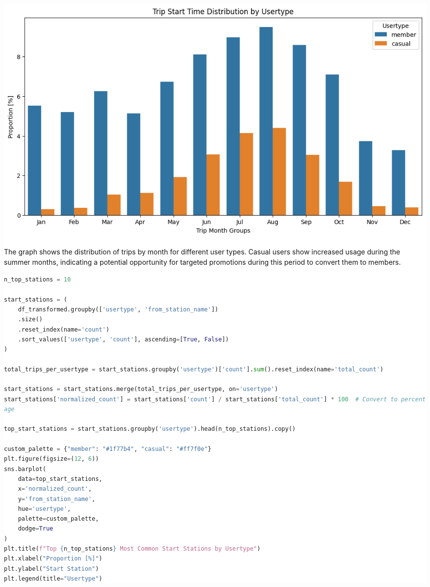 ![png](../CaseStudy1_files/CaseStudy1_46_0.png)
    


The graph shows the distribution of trips by month for different user types. Casual users show increased usage during the summer months, indicating a potential opportunity for targeted promotions during this period to convert them to members.


```python
n_top_stations = 10

start_stations = (
    df_transformed.groupby(['usertype', 'from_station_name'])
    .size()
    .reset_index(name='count')
    .sort_values(['usertype', 'count'], ascending=[True, False])
)

total_trips_per_usertype = start_stations.groupby('usertype')['count'].sum().reset_index(name='total_count')

start_stations = start_stations.merge(total_trips_per_usertype, on='usertype')
start_stations['normalized_count'] = start_stations['count'] / start_stations['total_count'] * 100  # Convert to percentage

top_start_stations = start_stations.groupby('usertype').head(n_top_stations).copy()

custom_palette = {"member": "#1f77b4", "casual": "#ff7f0e"}
plt.figure(figsize=(12, 6))
sns.barplot(
    data=top_start_stations,
    x='normalized_count',
    y='from_station_name',
    hue='usertype',
    palette=custom_palette,
    dodge=True
)
plt.title(f"Top {n_top_stations} Most Common Start Stations by Usertype")
plt.xlabel("Proportion [%]")
plt.ylabel("Start Station")
plt.legend(title="Usertype")
```